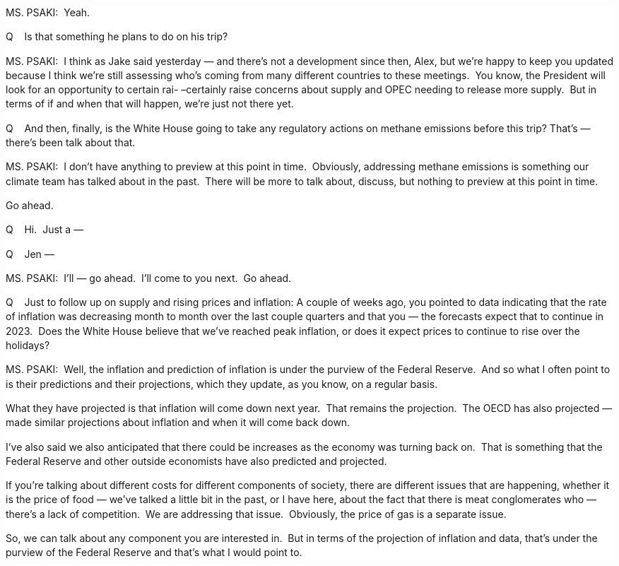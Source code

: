 MS. PSAKI:  Yeah.  
  
Q    Is that something he plans to do on his trip?  
  
MS. PSAKI:  I think as Jake said yesterday — and there’s not a
development since then, Alex, but we’re happy to keep you updated
because I think we’re still assessing who’s coming from many different
countries to these meetings.  You know, the President will look for an
opportunity to certain rai- –certainly raise concerns about supply and
OPEC needing to release more supply.  But in terms of if and when that
will happen, we’re just not there yet.  
  
Q    And then, finally, is the White House going to take any regulatory
actions on methane emissions before this trip? That’s — there’s been
talk about that.  
  
MS. PSAKI:  I don’t have anything to preview at this point in time. 
Obviously, addressing methane emissions is something our climate team
has talked about in the past.  There will be more to talk about,
discuss, but nothing to preview at this point in time.  
  
Go ahead.  
  
Q    Hi.  Just a —  
  
Q    Jen —  
  
MS. PSAKI:  I’ll — go ahead.  I’ll come to you next.  Go ahead.  
  
Q    Just to follow up on supply and rising prices and inflation: A
couple of weeks ago, you pointed to data indicating that the rate of
inflation was decreasing month to month over the last couple quarters
and that you — the forecasts expect that to continue in 2023.  Does the
White House believe that we’ve reached peak inflation, or does it expect
prices to continue to rise over the holidays?  
  
MS. PSAKI:  Well, the inflation and prediction of inflation is under the
purview of the Federal Reserve.  And so what I often point to is their
predictions and their projections, which they update, as you know, on a
regular basis.  
  
What they have projected is that inflation will come down next year. 
That remains the projection.  The OECD has also projected — made similar
projections about inflation and when it will come back down.  
  
I’ve also said we also anticipated that there could be increases as the
economy was turning back on.  That is something that the Federal Reserve
and other outside economists have also predicted and projected.   
  
If you’re talking about different costs for different components of
society, there are different issues that are happening, whether it is
the price of food — we’ve talked a little bit in the past, or I have
here, about the fact that there is meat conglomerates who — there’s a
lack of competition.  We are addressing that issue.  Obviously, the
price of gas is a separate issue.   
  
So, we can talk about any component you are interested in.  But in terms
of the projection of inflation and data, that’s under the purview of the
Federal Reserve and that’s what I would point to.  
  